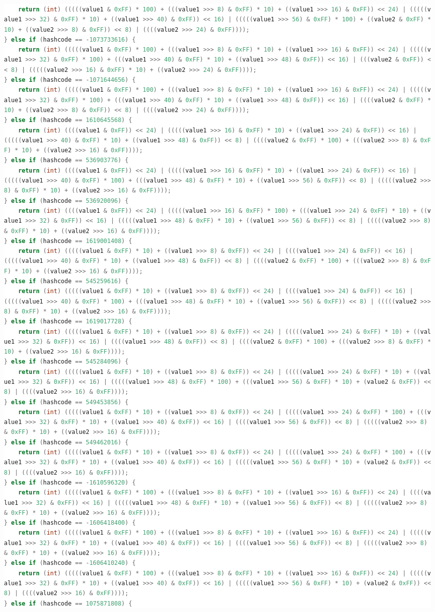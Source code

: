 ```java
    return (int) (((((value1 & 0xFF) * 100) + (((value1 >>> 8) & 0xFF) * 10) + ((value1 >>> 16) & 0xFF)) << 24) | (((((value1 >>> 32) & 0xFF) * 10) + ((value1 >>> 40) & 0xFF)) << 16) | (((((value1 >>> 56) & 0xFF) * 100) + ((value2 & 0xFF) * 10) + ((value2 >>> 8) & 0xFF)) << 8) | ((((value2 >>> 24) & 0xFF))));
} else if (hashcode == -1073733616) {
    return (int) (((((value1 & 0xFF) * 100) + (((value1 >>> 8) & 0xFF) * 10) + ((value1 >>> 16) & 0xFF)) << 24) | (((((value1 >>> 32) & 0xFF) * 100) + (((value1 >>> 40) & 0xFF) * 10) + ((value1 >>> 48) & 0xFF)) << 16) | (((value2 & 0xFF)) << 8) | (((((value2 >>> 16) & 0xFF) * 10) + ((value2 >>> 24) & 0xFF))));
} else if (hashcode == -1071644656) {
    return (int) (((((value1 & 0xFF) * 100) + (((value1 >>> 8) & 0xFF) * 10) + ((value1 >>> 16) & 0xFF)) << 24) | (((((value1 >>> 32) & 0xFF) * 100) + (((value1 >>> 40) & 0xFF) * 10) + ((value1 >>> 48) & 0xFF)) << 16) | ((((value2 & 0xFF) * 10) + ((value2 >>> 8) & 0xFF)) << 8) | ((((value2 >>> 24) & 0xFF))));
} else if (hashcode == 1610645568) {
    return (int) ((((value1 & 0xFF)) << 24) | (((((value1 >>> 16) & 0xFF) * 10) + ((value1 >>> 24) & 0xFF)) << 16) | (((((value1 >>> 40) & 0xFF) * 10) + ((value1 >>> 48) & 0xFF)) << 8) | ((((value2 & 0xFF) * 100) + (((value2 >>> 8) & 0xFF) * 10) + ((value2 >>> 16) & 0xFF))));
} else if (hashcode == 536903776) {
    return (int) ((((value1 & 0xFF)) << 24) | (((((value1 >>> 16) & 0xFF) * 10) + ((value1 >>> 24) & 0xFF)) << 16) | (((((value1 >>> 40) & 0xFF) * 100) + (((value1 >>> 48) & 0xFF) * 10) + ((value1 >>> 56) & 0xFF)) << 8) | (((((value2 >>> 8) & 0xFF) * 10) + ((value2 >>> 16) & 0xFF))));
} else if (hashcode == 536920096) {
    return (int) ((((value1 & 0xFF)) << 24) | (((((value1 >>> 16) & 0xFF) * 100) + (((value1 >>> 24) & 0xFF) * 10) + ((value1 >>> 32) & 0xFF)) << 16) | (((((value1 >>> 48) & 0xFF) * 10) + ((value1 >>> 56) & 0xFF)) << 8) | (((((value2 >>> 8) & 0xFF) * 10) + ((value2 >>> 16) & 0xFF))));
} else if (hashcode == 1619001408) {
    return (int) (((((value1 & 0xFF) * 10) + ((value1 >>> 8) & 0xFF)) << 24) | ((((value1 >>> 24) & 0xFF)) << 16) | (((((value1 >>> 40) & 0xFF) * 10) + ((value1 >>> 48) & 0xFF)) << 8) | ((((value2 & 0xFF) * 100) + (((value2 >>> 8) & 0xFF) * 10) + ((value2 >>> 16) & 0xFF))));
} else if (hashcode == 545259616) {
    return (int) (((((value1 & 0xFF) * 10) + ((value1 >>> 8) & 0xFF)) << 24) | ((((value1 >>> 24) & 0xFF)) << 16) | (((((value1 >>> 40) & 0xFF) * 100) + (((value1 >>> 48) & 0xFF) * 10) + ((value1 >>> 56) & 0xFF)) << 8) | (((((value2 >>> 8) & 0xFF) * 10) + ((value2 >>> 16) & 0xFF))));
} else if (hashcode == 1619017728) {
    return (int) (((((value1 & 0xFF) * 10) + ((value1 >>> 8) & 0xFF)) << 24) | (((((value1 >>> 24) & 0xFF) * 10) + ((value1 >>> 32) & 0xFF)) << 16) | ((((value1 >>> 48) & 0xFF)) << 8) | ((((value2 & 0xFF) * 100) + (((value2 >>> 8) & 0xFF) * 10) + ((value2 >>> 16) & 0xFF))));
} else if (hashcode == 545284096) {
    return (int) (((((value1 & 0xFF) * 10) + ((value1 >>> 8) & 0xFF)) << 24) | (((((value1 >>> 24) & 0xFF) * 10) + ((value1 >>> 32) & 0xFF)) << 16) | (((((value1 >>> 48) & 0xFF) * 100) + (((value1 >>> 56) & 0xFF) * 10) + (value2 & 0xFF)) << 8) | ((((value2 >>> 16) & 0xFF))));
} else if (hashcode == 549453856) {
    return (int) (((((value1 & 0xFF) * 10) + ((value1 >>> 8) & 0xFF)) << 24) | (((((value1 >>> 24) & 0xFF) * 100) + (((value1 >>> 32) & 0xFF) * 10) + ((value1 >>> 40) & 0xFF)) << 16) | ((((value1 >>> 56) & 0xFF)) << 8) | (((((value2 >>> 8) & 0xFF) * 10) + ((value2 >>> 16) & 0xFF))));
} else if (hashcode == 549462016) {
    return (int) (((((value1 & 0xFF) * 10) + ((value1 >>> 8) & 0xFF)) << 24) | (((((value1 >>> 24) & 0xFF) * 100) + (((value1 >>> 32) & 0xFF) * 10) + ((value1 >>> 40) & 0xFF)) << 16) | (((((value1 >>> 56) & 0xFF) * 10) + (value2 & 0xFF)) << 8) | ((((value2 >>> 16) & 0xFF))));
} else if (hashcode == -1610596320) {
    return (int) (((((value1 & 0xFF) * 100) + (((value1 >>> 8) & 0xFF) * 10) + ((value1 >>> 16) & 0xFF)) << 24) | ((((value1 >>> 32) & 0xFF)) << 16) | (((((value1 >>> 48) & 0xFF) * 10) + ((value1 >>> 56) & 0xFF)) << 8) | (((((value2 >>> 8) & 0xFF) * 10) + ((value2 >>> 16) & 0xFF))));
} else if (hashcode == -1606418400) {
    return (int) (((((value1 & 0xFF) * 100) + (((value1 >>> 8) & 0xFF) * 10) + ((value1 >>> 16) & 0xFF)) << 24) | (((((value1 >>> 32) & 0xFF) * 10) + ((value1 >>> 40) & 0xFF)) << 16) | ((((value1 >>> 56) & 0xFF)) << 8) | (((((value2 >>> 8) & 0xFF) * 10) + ((value2 >>> 16) & 0xFF))));
} else if (hashcode == -1606410240) {
    return (int) (((((value1 & 0xFF) * 100) + (((value1 >>> 8) & 0xFF) * 10) + ((value1 >>> 16) & 0xFF)) << 24) | (((((value1 >>> 32) & 0xFF) * 10) + ((value1 >>> 40) & 0xFF)) << 16) | (((((value1 >>> 56) & 0xFF) * 10) + (value2 & 0xFF)) << 8) | ((((value2 >>> 16) & 0xFF))));
} else if (hashcode == 1075871808) {
```